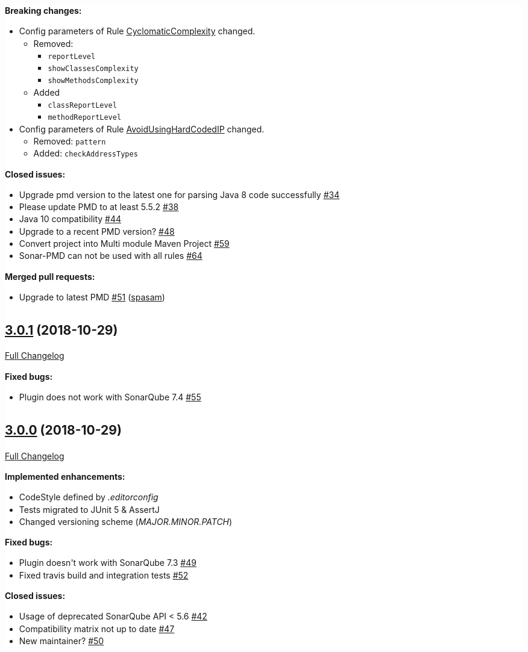 **Breaking changes:**
- Config parameters of Rule [CyclomaticComplexity](https://pmd.github.io/pmd-6.9.0/pmd_rules_java_design.html#cyclomaticcomplexity) changed.
  - Removed: 
    - `reportLevel`
    - `showClassesComplexity`
    - `showMethodsComplexity`
  - Added
    - `classReportLevel`
    - `methodReportLevel`
- Config parameters of Rule [AvoidUsingHardCodedIP](https://pmd.github.io/pmd-6.9.0/pmd_rules_java_bestpractices.html#avoidusinghardcodedip) changed.
  - Removed: `pattern`
  - Added: `checkAddressTypes`


**Closed issues:**
- Upgrade pmd version to the latest one for parsing Java 8 code successfully [\#34](https://github.com/jensgerdes/sonar-pmd/issues/34) 
- Please update PMD to at least 5.5.2 [\#38](https://github.com/jensgerdes/sonar-pmd/issues/38)
- Java 10 compatibility [\#44](https://github.com/jensgerdes/sonar-pmd/issues/44)
- Upgrade to a recent PMD version? [\#48](https://github.com/jensgerdes/sonar-pmd/issues/48)
- Convert project into Multi module Maven Project [\#59](https://github.com/jensgerdes/sonar-pmd/issues/59)
- Sonar-PMD can not be used with all rules [\#64](https://github.com/jensgerdes/sonar-pmd/issues/64)

**Merged pull requests:**
- Upgrade to latest PMD [\#51](https://github.com/jensgerdes/sonar-pmd/pull/51) ([spasam](https://github.com/spasam))

## [3.0.1](https://github.com/jensgerdes/sonar-pmd/tree/3.0.1) (2018-10-29)
[Full Changelog](https://github.com/jensgerdes/sonar-pmd/compare/3.0.0...3.0.1)

**Fixed bugs:**
- Plugin does not work with SonarQube 7.4 [\#55](https://github.com/jensgerdes/sonar-pmd/issues/55)

## [3.0.0](https://github.com/jensgerdes/sonar-pmd/tree/3.0.0) (2018-10-29)
[Full Changelog](https://github.com/jensgerdes/sonar-pmd/compare/2.6...3.0.0)

**Implemented enhancements:**
- CodeStyle defined by _.editorconfig_
- Tests migrated to JUnit 5 & AssertJ
- Changed versioning scheme (_MAJOR.MINOR.PATCH_) 

**Fixed bugs:**
- Plugin doesn't work with SonarQube 7.3 [\#49](https://github.com/jensgerdes/sonar-pmd/issues/49)
- Fixed travis build and integration tests [\#52](https://github.com/jensgerdes/sonar-pmd/issues/52)

**Closed issues:**
- Usage of deprecated SonarQube API < 5.6 [\#42](https://github.com/jensgerdes/sonar-pmd/issues/42)
- Compatibility matrix not up to date [\#47](https://github.com/jensgerdes/sonar-pmd/issues/47)
- New maintainer? [\#50](https://github.com/jensgerdes/sonar-pmd/issues/50)
